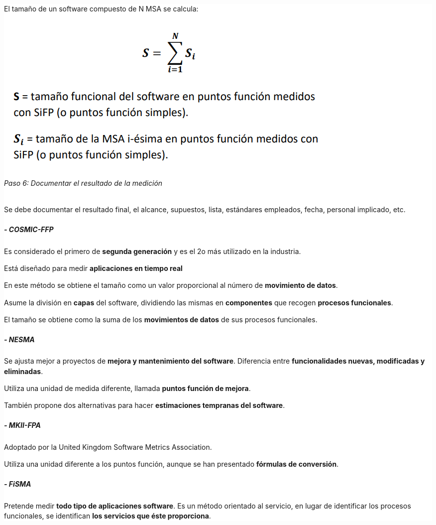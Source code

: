 El tamaño de un software compuesto de N MSA se calcula:

![](../attachments/Clipboard_2021-01-13-19-04-36.png)

###### Paso 6: Documentar el resultado de la medición

Se debe documentar el resultado final, el alcance, supuestos, lista, estándares empleados, fecha, personal implicado, etc.

##### - COSMIC-FFP

Es considerado el primero de **segunda generación** y es el 2o más utilizado en la industria.

Está diseñado para medir **aplicaciones en tiempo real**

En este método se obtiene el tamaño como un valor proporcional al número de **movimiento de datos**.

Asume la división en **capas** del software, dividiendo las mismas en **componentes** que recogen **procesos funcionales**.

El tamaño se obtiene como la suma de los **movimientos de datos** de sus procesos funcionales.

##### - NESMA

Se ajusta mejor a proyectos de **mejora y mantenimiento del software**. Diferencia entre **funcionalidades nuevas, modificadas y eliminadas**.

Utiliza una unidad de medida diferente, llamada **puntos función de mejora**.

También propone dos alternativas para hacer **estimaciones tempranas del software**.

##### - MKII-FPA

Adoptado por la United Kingdom Software Metrics Association.

Utiliza una unidad diferente a los puntos función, aunque se han presentado **fórmulas de conversión**.

##### - FiSMA

Pretende medir **todo tipo de aplicaciones software**. Es un método orientado al servicio, en lugar de identificar los procesos funcionales, se identifican **los servicios que éste proporciona**.
